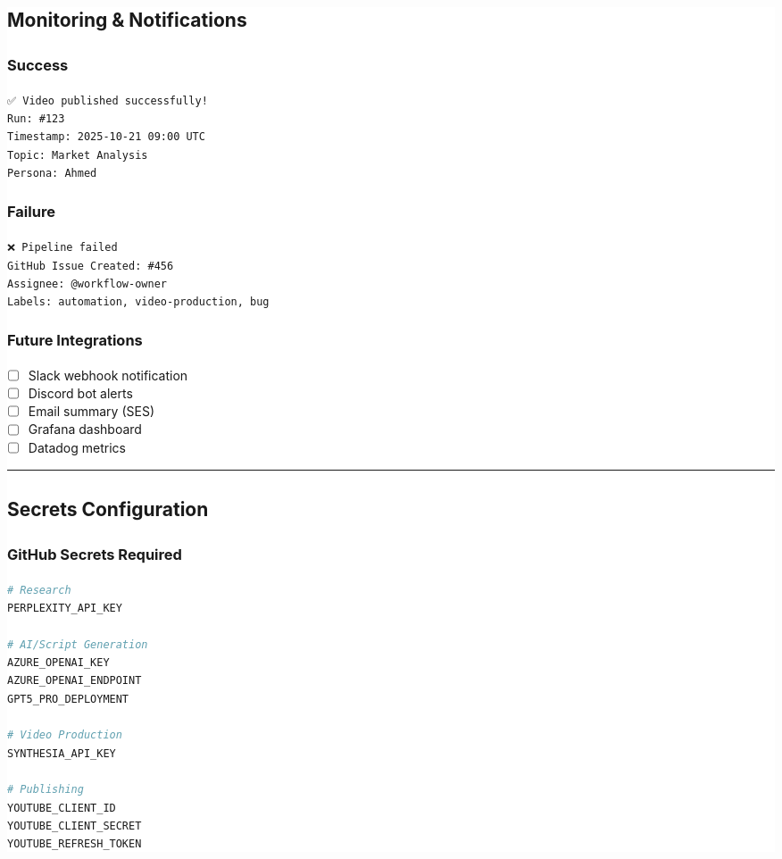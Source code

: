 
## Monitoring & Notifications

### Success

```
✅ Video published successfully!
Run: #123
Timestamp: 2025-10-21 09:00 UTC
Topic: Market Analysis
Persona: Ahmed
```

### Failure

```
❌ Pipeline failed
GitHub Issue Created: #456
Assignee: @workflow-owner
Labels: automation, video-production, bug
```

### Future Integrations

- [ ] Slack webhook notification
- [ ] Discord bot alerts
- [ ] Email summary (SES)
- [ ] Grafana dashboard
- [ ] Datadog metrics

---

## Secrets Configuration

### GitHub Secrets Required

```bash
# Research
PERPLEXITY_API_KEY

# AI/Script Generation
AZURE_OPENAI_KEY
AZURE_OPENAI_ENDPOINT
GPT5_PRO_DEPLOYMENT

# Video Production
SYNTHESIA_API_KEY

# Publishing
YOUTUBE_CLIENT_ID
YOUTUBE_CLIENT_SECRET
YOUTUBE_REFRESH_TOKEN
```
